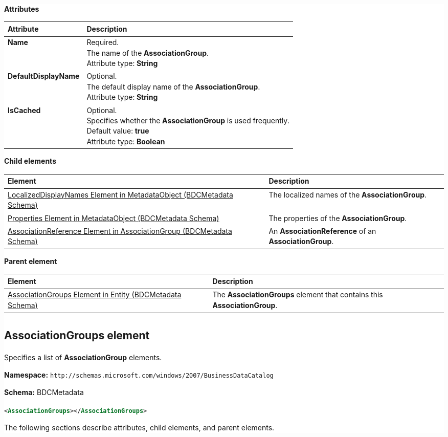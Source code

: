     
 **Attributes**
  
    
    


|**Attribute**|**Description**|
|:-----|:-----|
|**Name** <br/> |Required.  <br/> The name of the **AssociationGroup**.  <br/> Attribute type: **String** <br/> |
|**DefaultDisplayName** <br/> |Optional.  <br/> The default display name of the **AssociationGroup**.  <br/> Attribute type: **String** <br/> |
|**IsCached** <br/> |Optional.  <br/> Specifies whether the **AssociationGroup** is used frequently. <br/> Default value: **true** <br/> Attribute type: **Boolean** <br/> |
   
 **Child elements**
  
    
    


|**Element**|**Description**|
|:-----|:-----|
| [LocalizedDisplayNames Element in MetadataObject (BDCMetadata Schema)](http://msdn.microsoft.com/library/3202aecf-f98f-20cb-1fdd-f3a054cb24aa%28Office.15%29.aspx) <br/> |The localized names of the **AssociationGroup**.  <br/> |
| [Properties Element in MetadataObject (BDCMetadata Schema)](http://msdn.microsoft.com/library/9901904f-96ee-0cbb-64a9-c2aad9d72128%28Office.15%29.aspx) <br/> |The properties of the **AssociationGroup**.  <br/> |
| [AssociationReference Element in AssociationGroup (BDCMetadata Schema)](http://msdn.microsoft.com/library/e32c5267-53b0-9ff0-6e9a-1cb00d9f1d57%28Office.15%29.aspx) <br/> |An **AssociationReference** of an **AssociationGroup**.  <br/> |
   
 **Parent element**
  
    
    


|**Element**|**Description**|
|:-----|:-----|
| [AssociationGroups Element in Entity (BDCMetadata Schema)](http://msdn.microsoft.com/library/b50c2648-daea-d8c0-039a-b95590b9924c%28Office.15%29.aspx) <br/> |The **AssociationGroups** element that contains this **AssociationGroup**.  <br/> |
   

## AssociationGroups element
<a name="bkmk_AssociationGroups"> </a>

Specifies a list of **AssociationGroup** elements.
  
    
    

  
    
    
 **Namespace:** `http://schemas.microsoft.com/windows/2007/BusinessDataCatalog`
  
    
    
 **Schema:** BDCMetadata
  
    
    



```XML
<AssociationGroups></AssociationGroups>
```

The following sections describe attributes, child elements, and parent elements.
  